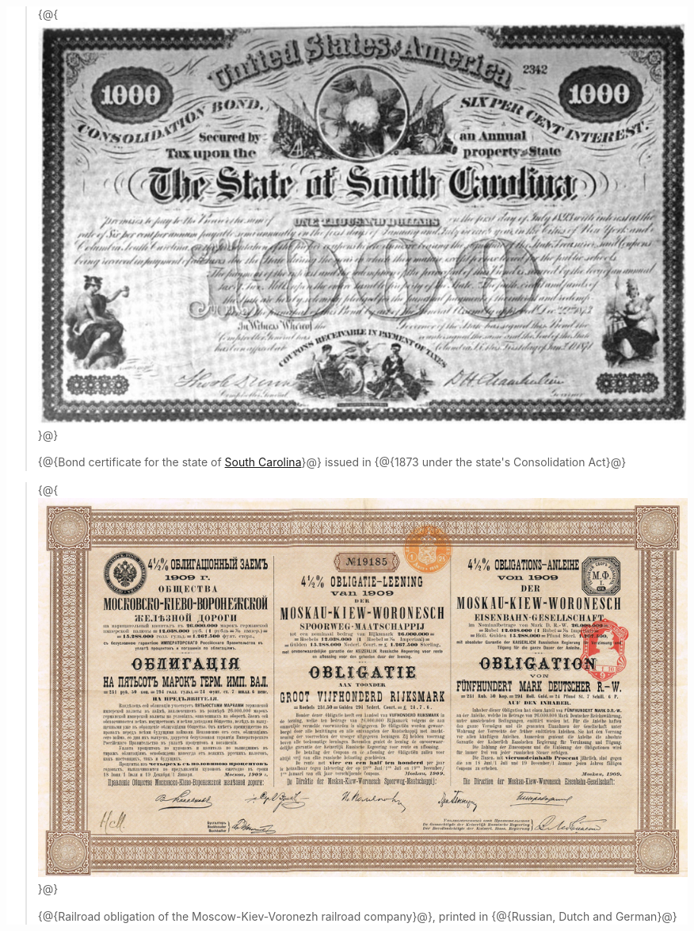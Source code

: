 > {@{![Bond certificate for the state of [South Carolina](South%20Carolina.md) issued in 1873 under the state's Consolidation Act](../../archives/Wikimedia%20Commons/South%20Carolina%20consolidation%20bond.jpg)}@}
>
> {@{Bond certificate for the state of [South Carolina](South%20Carolina.md)}@} issued in {@{1873 under the state's Consolidation Act}@} 



> {@{![Railroad obligation of the Moscow-Kiev-Voronezh railroad company, printed in Russian, Dutch and German](../../archives/Wikimedia%20Commons/Obligatie-Moskau-Kiev-Woronesch.jpg)}@}
>
> {@{Railroad obligation of the Moscow-Kiev-Voronezh railroad company}@}, printed in {@{Russian, Dutch and German}@} 
